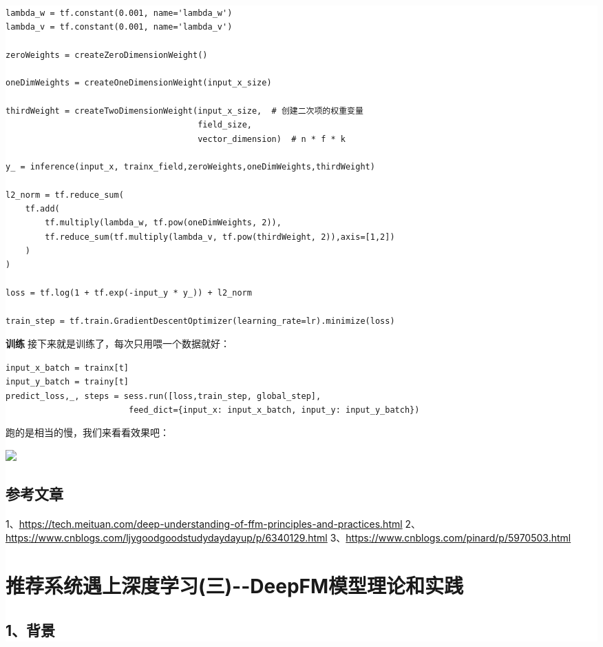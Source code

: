 ```
lambda_w = tf.constant(0.001, name='lambda_w')
lambda_v = tf.constant(0.001, name='lambda_v')

zeroWeights = createZeroDimensionWeight()

oneDimWeights = createOneDimensionWeight(input_x_size)

thirdWeight = createTwoDimensionWeight(input_x_size,  # 创建二次项的权重变量
                                       field_size,
                                       vector_dimension)  # n * f * k

y_ = inference(input_x, trainx_field,zeroWeights,oneDimWeights,thirdWeight)

l2_norm = tf.reduce_sum(
    tf.add(
        tf.multiply(lambda_w, tf.pow(oneDimWeights, 2)),
        tf.reduce_sum(tf.multiply(lambda_v, tf.pow(thirdWeight, 2)),axis=[1,2])
    )
)

loss = tf.log(1 + tf.exp(-input_y * y_)) + l2_norm

train_step = tf.train.GradientDescentOptimizer(learning_rate=lr).minimize(loss)
```

**训练**
接下来就是训练了，每次只用喂一个数据就好：

```
input_x_batch = trainx[t]
input_y_batch = trainy[t]
predict_loss,_, steps = sess.run([loss,train_step, global_step],
                         feed_dict={input_x: input_x_batch, input_y: input_y_batch})
```

跑的是相当的慢，我们来看看效果吧：

![](https://upload-images.jianshu.io/upload_images/4155986-b599e465a372c134.png?imageMogr2/auto-orient/strip%7CimageView2/2/w/1240)

## 参考文章

1、https://tech.meituan.com/deep-understanding-of-ffm-principles-and-practices.html
2、https://www.cnblogs.com/ljygoodgoodstudydaydayup/p/6340129.html
3、https://www.cnblogs.com/pinard/p/5970503.html



# 推荐系统遇上深度学习(三)--DeepFM模型理论和实践

## 1、背景
